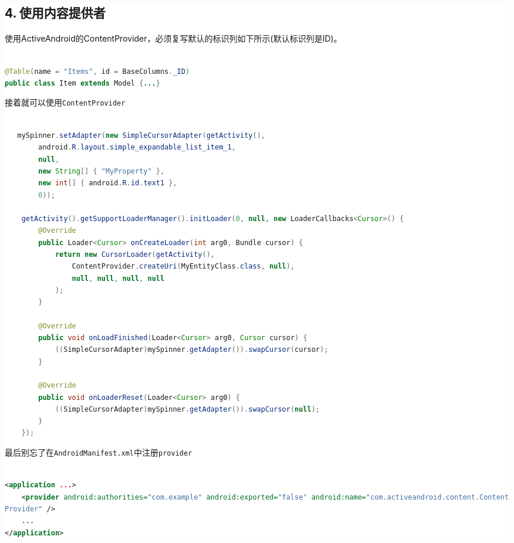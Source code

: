 
## 4. 使用内容提供者

使用ActiveAndroid的ContentProvider，必须复写默认的标识列如下所示(默认标识列是ID)。


```java

@Table(name = "Items", id = BaseColumns._ID)
public class Item extends Model {...}

```

接着就可以使用`ContentProvider`

```java

   mySpinner.setAdapter(new SimpleCursorAdapter(getActivity(),
        android.R.layout.simple_expandable_list_item_1,
        null,
        new String[] { "MyProperty" },
        new int[] { android.R.id.text1 },
        0));

    getActivity().getSupportLoaderManager().initLoader(0, null, new LoaderCallbacks<Cursor>() {
        @Override
        public Loader<Cursor> onCreateLoader(int arg0, Bundle cursor) {
            return new CursorLoader(getActivity(),
                ContentProvider.createUri(MyEntityClass.class, null),
                null, null, null, null
            );
        }

        @Override
        public void onLoadFinished(Loader<Cursor> arg0, Cursor cursor) {
            ((SimpleCursorAdapter)mySpinner.getAdapter()).swapCursor(cursor);
        }

        @Override
        public void onLoaderReset(Loader<Cursor> arg0) {
            ((SimpleCursorAdapter)mySpinner.getAdapter()).swapCursor(null);
        }
    });

```

最后别忘了在`AndroidManifest.xml`中注册`provider`

```xml

<application ...>
    <provider android:authorities="com.example" android:exported="false" android:name="com.activeandroid.content.ContentProvider" />
    ...
</application>

```
